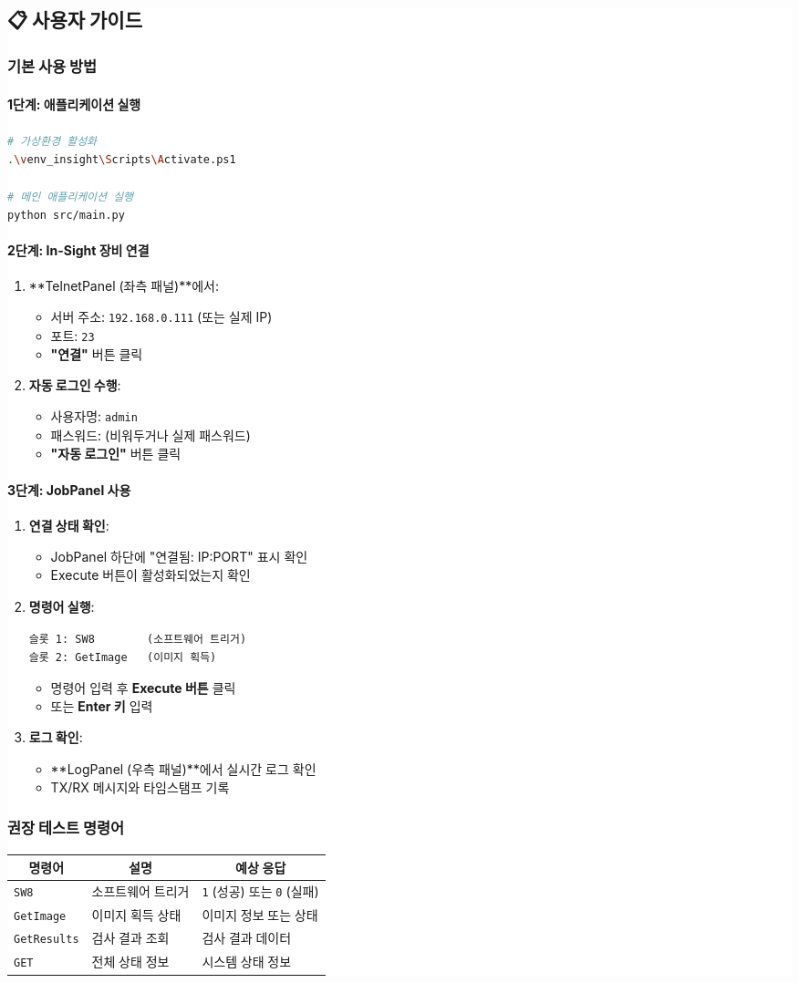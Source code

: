 ## 📋 사용자 가이드

### 기본 사용 방법

#### 1단계: 애플리케이션 실행
```bash
# 가상환경 활성화
.\venv_insight\Scripts\Activate.ps1

# 메인 애플리케이션 실행
python src/main.py
```

#### 2단계: In-Sight 장비 연결
1. **TelnetPanel (좌측 패널)**에서:
   - 서버 주소: `192.168.0.111` (또는 실제 IP)
   - 포트: `23`
   - **"연결"** 버튼 클릭

2. **자동 로그인 수행**:
   - 사용자명: `admin`
   - 패스워드: (비워두거나 실제 패스워드)
   - **"자동 로그인"** 버튼 클릭

#### 3단계: JobPanel 사용
1. **연결 상태 확인**:
   - JobPanel 하단에 "연결됨: IP:PORT" 표시 확인
   - Execute 버튼이 활성화되었는지 확인

2. **명령어 실행**:
   ```
   슬롯 1: SW8        (소프트웨어 트리거)
   슬롯 2: GetImage   (이미지 획득)
   ```
   - 명령어 입력 후 **Execute 버튼** 클릭
   - 또는 **Enter 키** 입력

3. **로그 확인**:
   - **LogPanel (우측 패널)**에서 실시간 로그 확인
   - TX/RX 메시지와 타임스탬프 기록

### 권장 테스트 명령어

| 명령어 | 설명 | 예상 응답 |
|--------|------|-----------|
| `SW8` | 소프트웨어 트리거 | `1` (성공) 또는 `0` (실패) |
| `GetImage` | 이미지 획득 상태 | 이미지 정보 또는 상태 |
| `GetResults` | 검사 결과 조회 | 검사 결과 데이터 |
| `GET` | 전체 상태 정보 | 시스템 상태 정보 |
